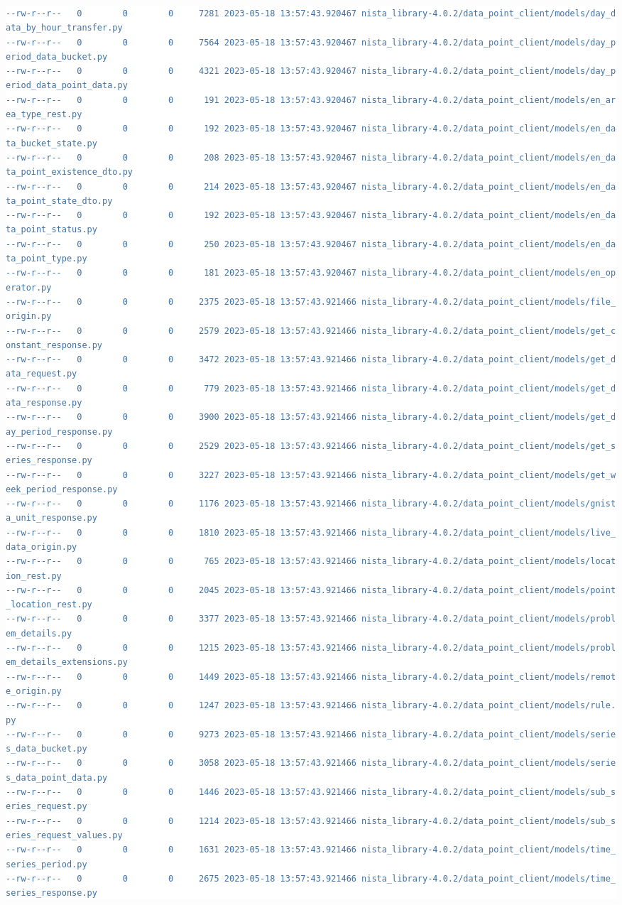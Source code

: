 ```diff
--rw-r--r--   0        0        0     7281 2023-05-18 13:57:43.920467 nista_library-4.0.2/data_point_client/models/day_data_by_hour_transfer.py
--rw-r--r--   0        0        0     7564 2023-05-18 13:57:43.920467 nista_library-4.0.2/data_point_client/models/day_period_data_bucket.py
--rw-r--r--   0        0        0     4321 2023-05-18 13:57:43.920467 nista_library-4.0.2/data_point_client/models/day_period_data_point_data.py
--rw-r--r--   0        0        0      191 2023-05-18 13:57:43.920467 nista_library-4.0.2/data_point_client/models/en_area_type_rest.py
--rw-r--r--   0        0        0      192 2023-05-18 13:57:43.920467 nista_library-4.0.2/data_point_client/models/en_data_bucket_state.py
--rw-r--r--   0        0        0      208 2023-05-18 13:57:43.920467 nista_library-4.0.2/data_point_client/models/en_data_point_existence_dto.py
--rw-r--r--   0        0        0      214 2023-05-18 13:57:43.920467 nista_library-4.0.2/data_point_client/models/en_data_point_state_dto.py
--rw-r--r--   0        0        0      192 2023-05-18 13:57:43.920467 nista_library-4.0.2/data_point_client/models/en_data_point_status.py
--rw-r--r--   0        0        0      250 2023-05-18 13:57:43.920467 nista_library-4.0.2/data_point_client/models/en_data_point_type.py
--rw-r--r--   0        0        0      181 2023-05-18 13:57:43.920467 nista_library-4.0.2/data_point_client/models/en_operator.py
--rw-r--r--   0        0        0     2375 2023-05-18 13:57:43.921466 nista_library-4.0.2/data_point_client/models/file_origin.py
--rw-r--r--   0        0        0     2579 2023-05-18 13:57:43.921466 nista_library-4.0.2/data_point_client/models/get_constant_response.py
--rw-r--r--   0        0        0     3472 2023-05-18 13:57:43.921466 nista_library-4.0.2/data_point_client/models/get_data_request.py
--rw-r--r--   0        0        0      779 2023-05-18 13:57:43.921466 nista_library-4.0.2/data_point_client/models/get_data_response.py
--rw-r--r--   0        0        0     3900 2023-05-18 13:57:43.921466 nista_library-4.0.2/data_point_client/models/get_day_period_response.py
--rw-r--r--   0        0        0     2529 2023-05-18 13:57:43.921466 nista_library-4.0.2/data_point_client/models/get_series_response.py
--rw-r--r--   0        0        0     3227 2023-05-18 13:57:43.921466 nista_library-4.0.2/data_point_client/models/get_week_period_response.py
--rw-r--r--   0        0        0     1176 2023-05-18 13:57:43.921466 nista_library-4.0.2/data_point_client/models/gnista_unit_response.py
--rw-r--r--   0        0        0     1810 2023-05-18 13:57:43.921466 nista_library-4.0.2/data_point_client/models/live_data_origin.py
--rw-r--r--   0        0        0      765 2023-05-18 13:57:43.921466 nista_library-4.0.2/data_point_client/models/location_rest.py
--rw-r--r--   0        0        0     2045 2023-05-18 13:57:43.921466 nista_library-4.0.2/data_point_client/models/point_location_rest.py
--rw-r--r--   0        0        0     3377 2023-05-18 13:57:43.921466 nista_library-4.0.2/data_point_client/models/problem_details.py
--rw-r--r--   0        0        0     1215 2023-05-18 13:57:43.921466 nista_library-4.0.2/data_point_client/models/problem_details_extensions.py
--rw-r--r--   0        0        0     1449 2023-05-18 13:57:43.921466 nista_library-4.0.2/data_point_client/models/remote_origin.py
--rw-r--r--   0        0        0     1247 2023-05-18 13:57:43.921466 nista_library-4.0.2/data_point_client/models/rule.py
--rw-r--r--   0        0        0     9273 2023-05-18 13:57:43.921466 nista_library-4.0.2/data_point_client/models/series_data_bucket.py
--rw-r--r--   0        0        0     3058 2023-05-18 13:57:43.921466 nista_library-4.0.2/data_point_client/models/series_data_point_data.py
--rw-r--r--   0        0        0     1446 2023-05-18 13:57:43.921466 nista_library-4.0.2/data_point_client/models/sub_series_request.py
--rw-r--r--   0        0        0     1214 2023-05-18 13:57:43.921466 nista_library-4.0.2/data_point_client/models/sub_series_request_values.py
--rw-r--r--   0        0        0     1631 2023-05-18 13:57:43.921466 nista_library-4.0.2/data_point_client/models/time_series_period.py
--rw-r--r--   0        0        0     2675 2023-05-18 13:57:43.921466 nista_library-4.0.2/data_point_client/models/time_series_response.py
```